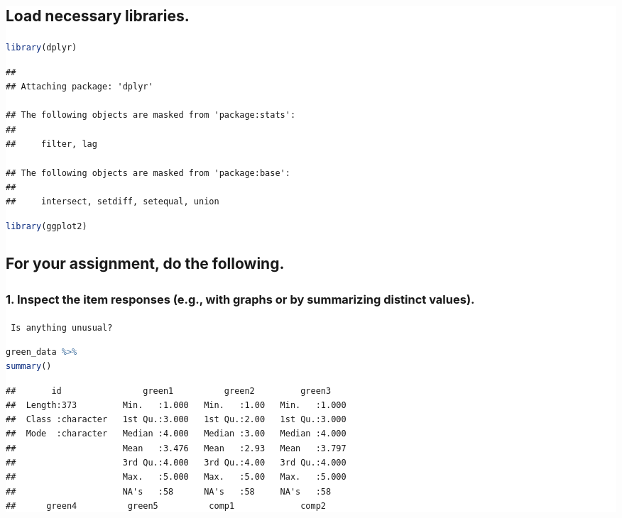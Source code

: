 ## Load necessary libraries.

``` r
library(dplyr)
```

    ## 
    ## Attaching package: 'dplyr'

    ## The following objects are masked from 'package:stats':
    ## 
    ##     filter, lag

    ## The following objects are masked from 'package:base':
    ## 
    ##     intersect, setdiff, setequal, union

``` r
library(ggplot2)
```

## For your assignment, do the following.

### 1. Inspect the item responses (e.g., with graphs or by summarizing distinct values).

     Is anything unusual?

``` r
green_data %>% 
summary()
```

    ##       id                green1          green2         green3     
    ##  Length:373         Min.   :1.000   Min.   :1.00   Min.   :1.000  
    ##  Class :character   1st Qu.:3.000   1st Qu.:2.00   1st Qu.:3.000  
    ##  Mode  :character   Median :4.000   Median :3.00   Median :4.000  
    ##                     Mean   :3.476   Mean   :2.93   Mean   :3.797  
    ##                     3rd Qu.:4.000   3rd Qu.:4.00   3rd Qu.:4.000  
    ##                     Max.   :5.000   Max.   :5.00   Max.   :5.000  
    ##                     NA's   :58      NA's   :58     NA's   :58     
    ##      green4          green5          comp1             comp2        